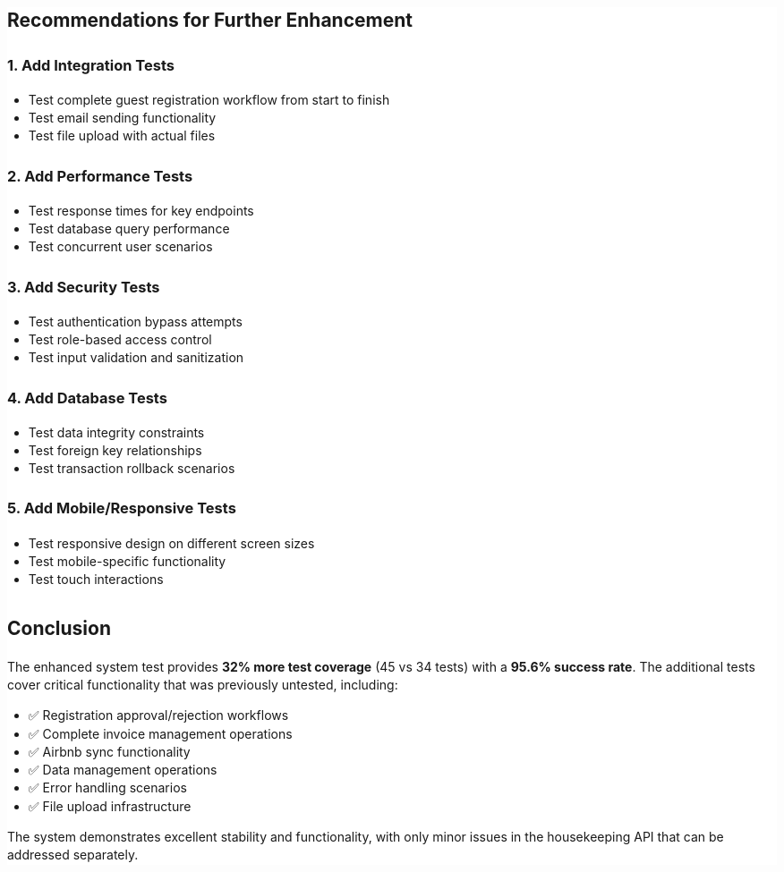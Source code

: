 ## Recommendations for Further Enhancement

### 1. Add Integration Tests
- Test complete guest registration workflow from start to finish
- Test email sending functionality
- Test file upload with actual files

### 2. Add Performance Tests
- Test response times for key endpoints
- Test database query performance
- Test concurrent user scenarios

### 3. Add Security Tests
- Test authentication bypass attempts
- Test role-based access control
- Test input validation and sanitization

### 4. Add Database Tests
- Test data integrity constraints
- Test foreign key relationships
- Test transaction rollback scenarios

### 5. Add Mobile/Responsive Tests
- Test responsive design on different screen sizes
- Test mobile-specific functionality
- Test touch interactions

## Conclusion

The enhanced system test provides **32% more test coverage** (45 vs 34 tests) with a **95.6% success rate**. The additional tests cover critical functionality that was previously untested, including:

- ✅ Registration approval/rejection workflows
- ✅ Complete invoice management operations
- ✅ Airbnb sync functionality
- ✅ Data management operations
- ✅ Error handling scenarios
- ✅ File upload infrastructure

The system demonstrates excellent stability and functionality, with only minor issues in the housekeeping API that can be addressed separately. 